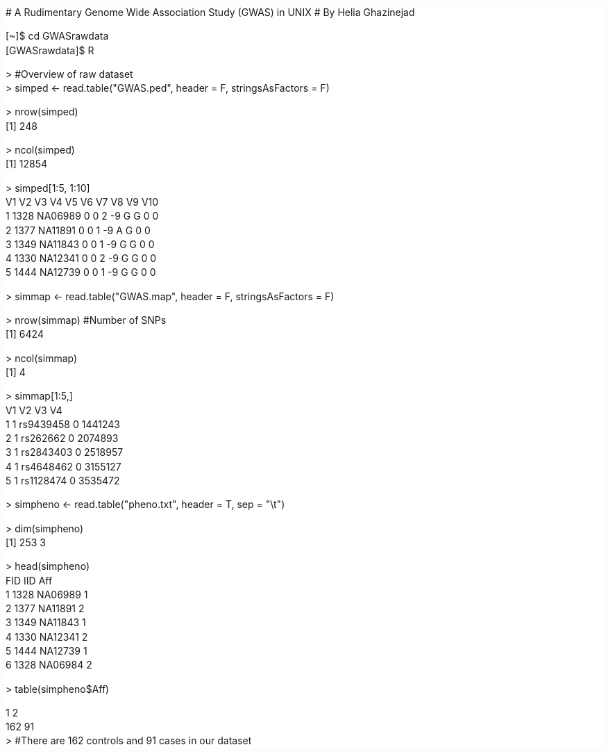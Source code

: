 \# A Rudimentary Genome Wide Association Study (GWAS) in UNIX 
\# By Helia Ghazinejad

\[\~\]$ cd GWASrawdata  
\[GWASrawdata\]$ R

\> \#Overview of raw dataset  
\> simped \<- read.table("GWAS.ped", header \= F, stringsAsFactors \= F)   
   
\> nrow(simped)   
\[1\] 248

\> ncol(simped)  
\[1\] 12854

\> simped\[1:5, 1:10\]  
    V1      V2 V3 V4 V5 V6 V7 V8 V9 V10  
1 1328 NA06989  0  0  2 \-9  G  G  0   0  
2 1377 NA11891  0  0  1 \-9  A  G  0   0  
3 1349 NA11843  0  0  1 \-9  G  G  0   0  
4 1330 NA12341  0  0  2 \-9  G  G  0   0  
5 1444 NA12739  0  0  1 \-9  G  G  0   0

\> simmap \<- read.table("GWAS.map", header \= F, stringsAsFactors \= F)

\> nrow(simmap) \#Number of SNPs  
\[1\] 6424

\> ncol(simmap)  
\[1\] 4

\> simmap\[1:5,\]  
  V1        V2 V3      V4  
1  1 rs9439458  0 1441243  
2  1  rs262662  0 2074893  
3  1 rs2843403  0 2518957  
4  1 rs4648462  0 3155127  
5  1 rs1128474  0 3535472

\> simpheno \<- read.table("pheno.txt", header \= T, sep \= "\\t")

\> dim(simpheno)  
\[1\] 253   3

\> head(simpheno)  
   FID     IID Aff  
1 1328 NA06989   1  
2 1377 NA11891   2  
3 1349 NA11843   1  
4 1330 NA12341   2  
5 1444 NA12739   1  
6 1328 NA06984   2

\> table(simpheno$Aff)

  1   2  
162  91  
\> \#There are 162 controls and 91 cases in our dataset
